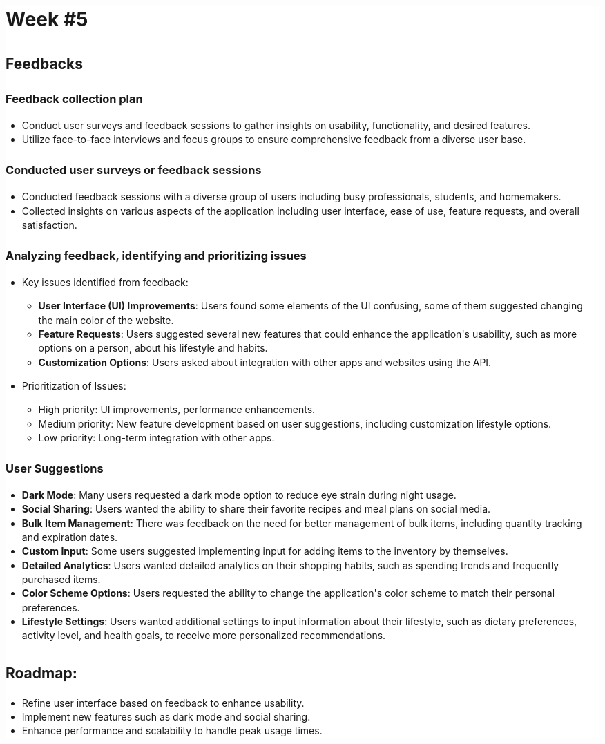 # Week #5 #
## Feedbacks ##
### Feedback collection plan ###
- Conduct user surveys and feedback sessions to gather insights on usability, functionality, and desired features.
- Utilize face-to-face interviews and focus groups to ensure comprehensive feedback from a diverse user base.

### Conducted user surveys or feedback sessions ###
- Conducted feedback sessions with a diverse group of users including busy professionals, students, and homemakers.
- Collected insights on various aspects of the application including user interface, ease of use, feature requests, and overall satisfaction.

### Analyzing feedback, identifying and prioritizing issues ###
- Key issues identified from feedback:
  - **User Interface (UI) Improvements**: Users found some elements of the UI confusing, some of them suggested changing the main color of the website.
  - **Feature Requests**: Users suggested several new features that could enhance the application's usability, such as more options on a person, about his lifestyle and habits.
  - **Customization Options**: Users asked about integration with other apps and websites using the API.

- Prioritization of Issues:
  - High priority: UI improvements, performance enhancements.
  - Medium priority: New feature development based on user suggestions, including customization lifestyle options.
  - Low priority: Long-term integration with other apps.

### User Suggestions ###
- **Dark Mode**: Many users requested a dark mode option to reduce eye strain during night usage.
- **Social Sharing**: Users wanted the ability to share their favorite recipes and meal plans on social media.
- **Bulk Item Management**: There was feedback on the need for better management of bulk items, including quantity tracking and expiration dates.
- **Custom Input**: Some users suggested implementing input for adding items to the inventory by themselves.
- **Detailed Analytics**: Users wanted detailed analytics on their shopping habits, such as spending trends and frequently purchased items.
- **Color Scheme Options**: Users requested the ability to change the application's color scheme to match their personal preferences.
- **Lifestyle Settings**: Users wanted additional settings to input information about their lifestyle, such as dietary preferences, activity level, and health goals, to receive more personalized recommendations.

## Roadmap: ##
- Refine user interface based on feedback to enhance usability.
- Implement new features such as dark mode and social sharing.
- Enhance performance and scalability to handle peak usage times.
